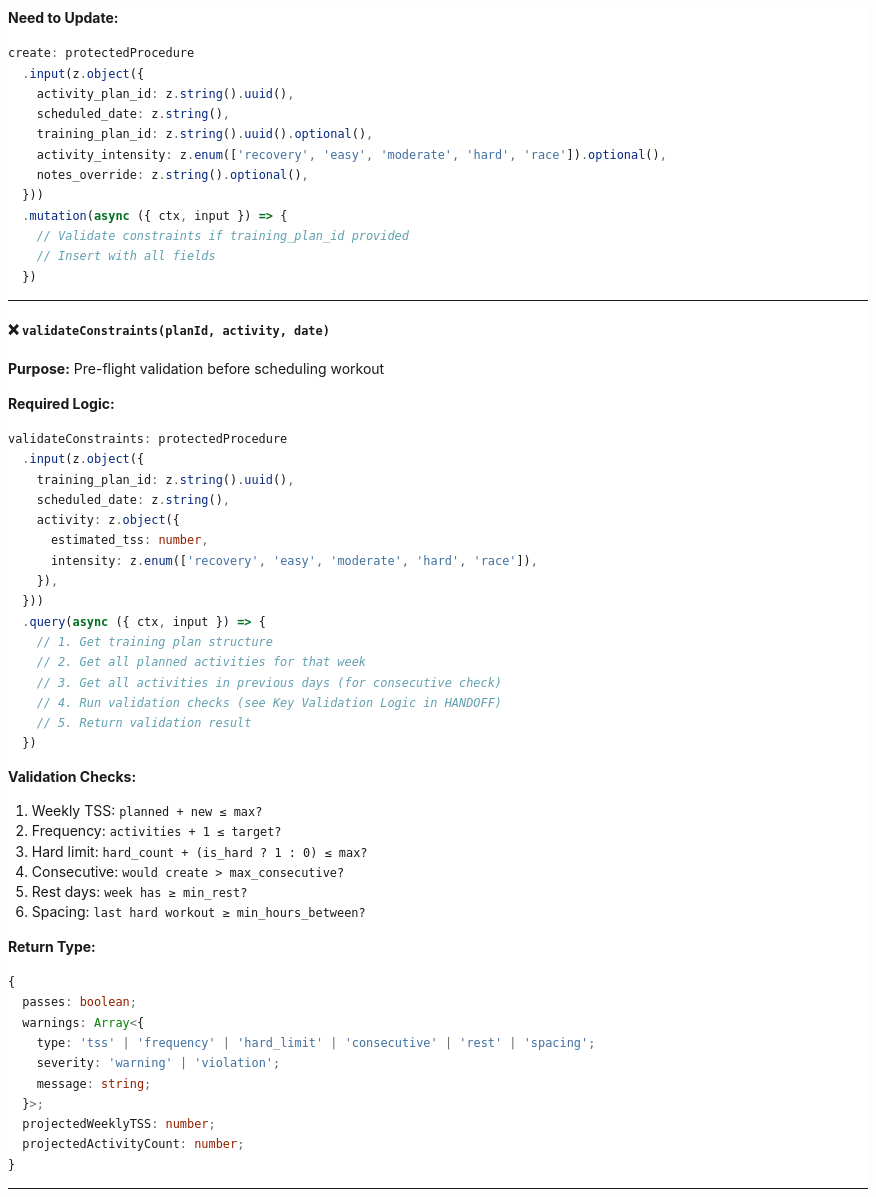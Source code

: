 **Need to Update:**
```typescript
create: protectedProcedure
  .input(z.object({
    activity_plan_id: z.string().uuid(),
    scheduled_date: z.string(),
    training_plan_id: z.string().uuid().optional(),
    activity_intensity: z.enum(['recovery', 'easy', 'moderate', 'hard', 'race']).optional(),
    notes_override: z.string().optional(),
  }))
  .mutation(async ({ ctx, input }) => {
    // Validate constraints if training_plan_id provided
    // Insert with all fields
  })
```

---

#### ❌ `validateConstraints(planId, activity, date)`
**Purpose:** Pre-flight validation before scheduling workout

**Required Logic:**
```typescript
validateConstraints: protectedProcedure
  .input(z.object({
    training_plan_id: z.string().uuid(),
    scheduled_date: z.string(),
    activity: z.object({
      estimated_tss: number,
      intensity: z.enum(['recovery', 'easy', 'moderate', 'hard', 'race']),
    }),
  }))
  .query(async ({ ctx, input }) => {
    // 1. Get training plan structure
    // 2. Get all planned activities for that week
    // 3. Get all activities in previous days (for consecutive check)
    // 4. Run validation checks (see Key Validation Logic in HANDOFF)
    // 5. Return validation result
  })
```

**Validation Checks:**
1. Weekly TSS: `planned + new ≤ max?`
2. Frequency: `activities + 1 ≤ target?`
3. Hard limit: `hard_count + (is_hard ? 1 : 0) ≤ max?`
4. Consecutive: `would create > max_consecutive?`
5. Rest days: `week has ≥ min_rest?`
6. Spacing: `last hard workout ≥ min_hours_between?`

**Return Type:**
```typescript
{
  passes: boolean;
  warnings: Array<{
    type: 'tss' | 'frequency' | 'hard_limit' | 'consecutive' | 'rest' | 'spacing';
    severity: 'warning' | 'violation';
    message: string;
  }>;
  projectedWeeklyTSS: number;
  projectedActivityCount: number;
}
```

---